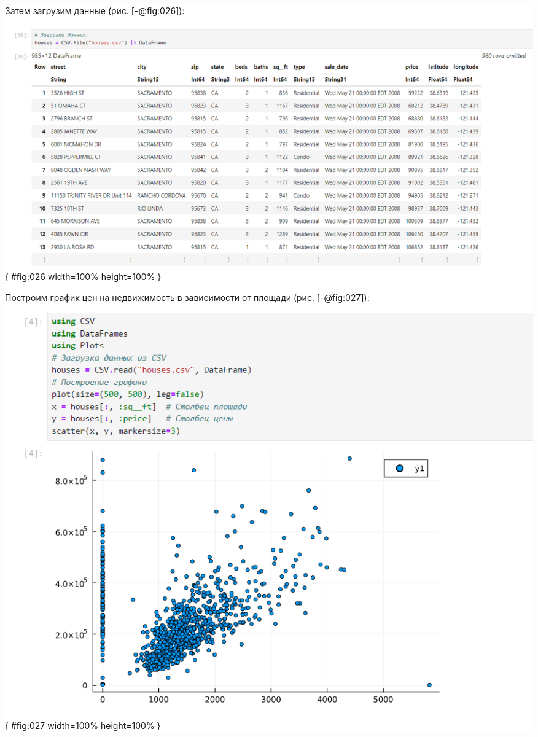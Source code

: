 Затем загрузим данные (рис. [-@fig:026]):

![Загрузка данных](image/26.PNG){ #fig:026 width=100% height=100% }

Построим график цен на недвижимость в зависимости от площади (рис. [-@fig:027]):

![Построение графика цен на недвижимость в зависимости от площади](image/27.PNG){ #fig:027 width=100% height=100% }
